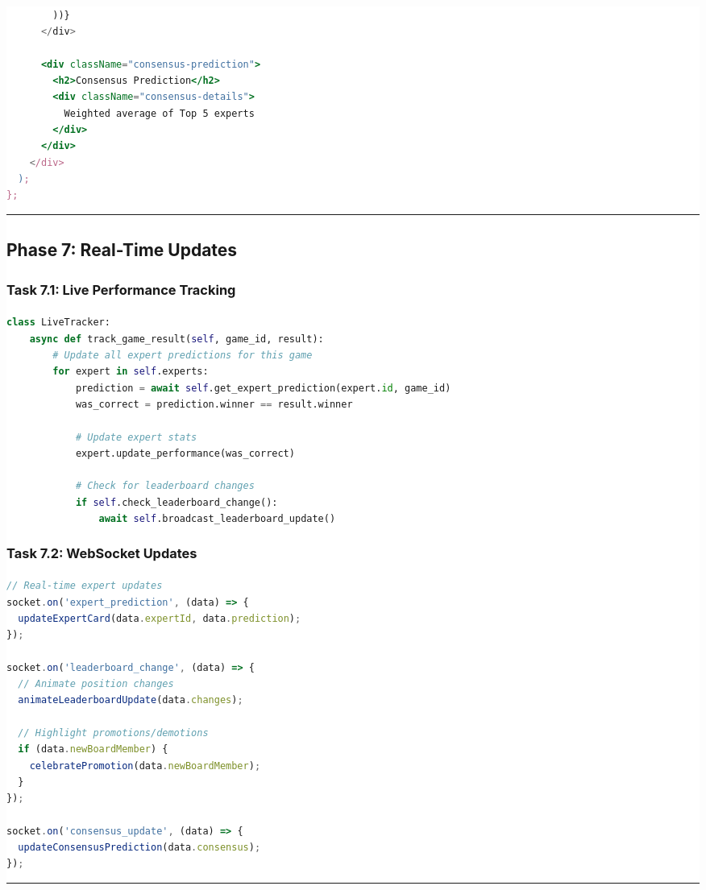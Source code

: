 ```jsx
        ))}
      </div>

      <div className="consensus-prediction">
        <h2>Consensus Prediction</h2>
        <div className="consensus-details">
          Weighted average of Top 5 experts
        </div>
      </div>
    </div>
  );
};
```

---

## Phase 7: Real-Time Updates

### Task 7.1: Live Performance Tracking

```python
class LiveTracker:
    async def track_game_result(self, game_id, result):
        # Update all expert predictions for this game
        for expert in self.experts:
            prediction = await self.get_expert_prediction(expert.id, game_id)
            was_correct = prediction.winner == result.winner

            # Update expert stats
            expert.update_performance(was_correct)

            # Check for leaderboard changes
            if self.check_leaderboard_change():
                await self.broadcast_leaderboard_update()
```

### Task 7.2: WebSocket Updates

```javascript
// Real-time expert updates
socket.on('expert_prediction', (data) => {
  updateExpertCard(data.expertId, data.prediction);
});

socket.on('leaderboard_change', (data) => {
  // Animate position changes
  animateLeaderboardUpdate(data.changes);

  // Highlight promotions/demotions
  if (data.newBoardMember) {
    celebratePromotion(data.newBoardMember);
  }
});

socket.on('consensus_update', (data) => {
  updateConsensusPrediction(data.consensus);
});
```

---